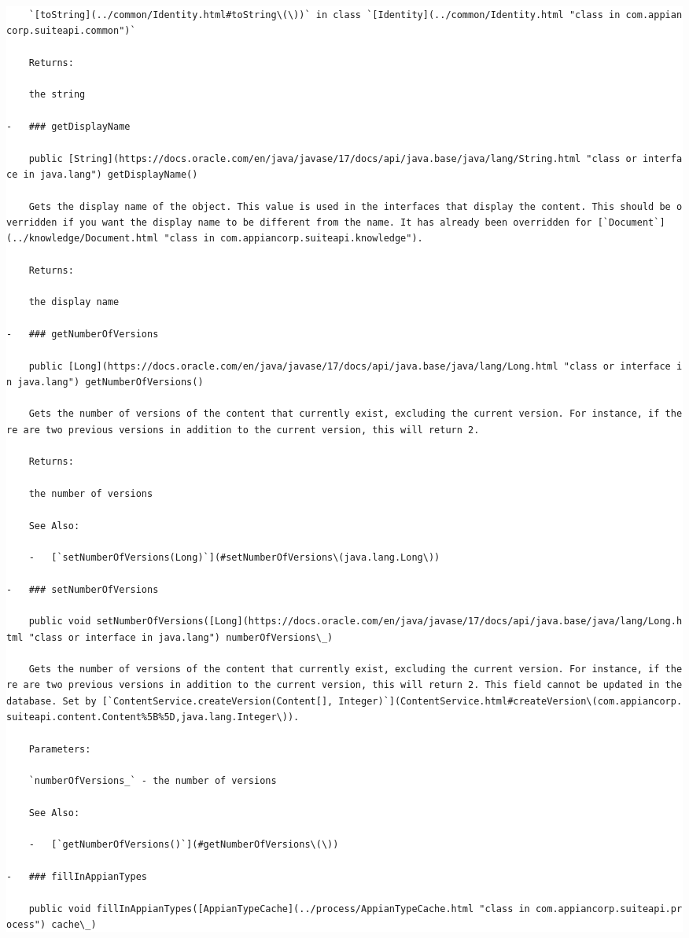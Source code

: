         `[toString](../common/Identity.html#toString\(\))` in class `[Identity](../common/Identity.html "class in com.appiancorp.suiteapi.common")`

        Returns:

        the string

    -   ### getDisplayName

        public [String](https://docs.oracle.com/en/java/javase/17/docs/api/java.base/java/lang/String.html "class or interface in java.lang") getDisplayName()

        Gets the display name of the object. This value is used in the interfaces that display the content. This should be overridden if you want the display name to be different from the name. It has already been overridden for [`Document`](../knowledge/Document.html "class in com.appiancorp.suiteapi.knowledge").

        Returns:

        the display name

    -   ### getNumberOfVersions

        public [Long](https://docs.oracle.com/en/java/javase/17/docs/api/java.base/java/lang/Long.html "class or interface in java.lang") getNumberOfVersions()

        Gets the number of versions of the content that currently exist, excluding the current version. For instance, if there are two previous versions in addition to the current version, this will return 2.

        Returns:

        the number of versions

        See Also:

        -   [`setNumberOfVersions(Long)`](#setNumberOfVersions\(java.lang.Long\))

    -   ### setNumberOfVersions

        public void setNumberOfVersions([Long](https://docs.oracle.com/en/java/javase/17/docs/api/java.base/java/lang/Long.html "class or interface in java.lang") numberOfVersions\_)

        Gets the number of versions of the content that currently exist, excluding the current version. For instance, if there are two previous versions in addition to the current version, this will return 2. This field cannot be updated in the database. Set by [`ContentService.createVersion(Content[], Integer)`](ContentService.html#createVersion\(com.appiancorp.suiteapi.content.Content%5B%5D,java.lang.Integer\)).

        Parameters:

        `numberOfVersions_` - the number of versions

        See Also:

        -   [`getNumberOfVersions()`](#getNumberOfVersions\(\))

    -   ### fillInAppianTypes

        public void fillInAppianTypes([AppianTypeCache](../process/AppianTypeCache.html "class in com.appiancorp.suiteapi.process") cache\_)
